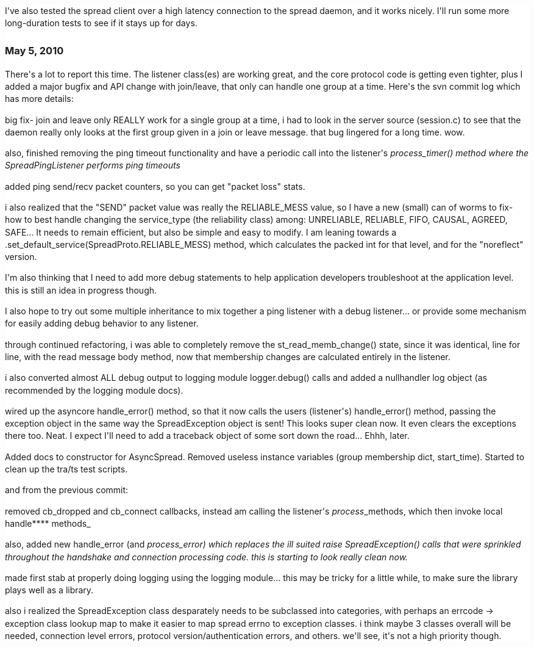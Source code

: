 I've also tested the spread client over a high latency connection to the spread daemon, and it works nicely.  I'll run some more long-duration tests to see if it stays up for days.

### May 5, 2010 ###

There's a lot to report this time.  The listener class(es) are working great, and the core protocol code is getting even tighter, plus I added a major bugfix and API change with join/leave, that only can handle one group at a time.  Here's the svn commit log which has more details:

big fix- join and leave only REALLY work for a single group at a time, i had to look in the server source (session.c) to see that the daemon really only looks at the first group given in a join or leave message.  that bug lingered for a long time. wow.

also, finished removing the ping timeout functionality and have a periodic call into the listener's _process\_timer() method where the SpreadPingListener performs ping timeouts_

added ping send/recv packet counters, so you can get "packet loss" stats.

i also realized that the "SEND" packet value was really the RELIABLE\_MESS value, so I have a new (small) can of worms to fix- how to best handle changing the service\_type (the reliability class) among: UNRELIABLE, RELIABLE, FIFO, CAUSAL, AGREED, SAFE... It needs to remain efficient, but also be simple and easy to modify.  I am leaning towards a .set\_default\_service(SpreadProto.RELIABLE\_MESS) method, which calculates the packed int for that level, and for the "noreflect" version.

I'm also thinking that I need to add more debug statements to help application developers troubleshoot at the application level. this is still an idea in progress though.

I also hope to try out some multiple inheritance to mix together a ping listener with a debug listener... or provide some mechanism for easily adding debug behavior to any listener.

through continued refactoring, i was able to completely remove the st\_read\_memb\_change() state, since it was identical, line for line, with the read message body method, now that membership changes are calculated entirely in the listener.

i also converted almost ALL debug output to logging module logger.debug() calls and added a nullhandler log object (as recommended by the logging module docs).

wired up the asyncore handle\_error() method, so that it now calls the users (listener's) handle\_error() method, passing the exception object in the same way the SpreadException object is sent!  This looks super clean now.  It even clears the exceptions there too. Neat. I expect I'll need to add a traceback object of some sort down the road...  Ehhh, later.

Added docs to constructor for AsyncSpread. Removed useless instance variables (group membership dict, start\_time). Started to clean up the tra/ts test scripts.

and from the previous commit:

removed cb\_dropped and cb\_connect callbacks, instead am calling the listener's _process_\_methods, which then invoke local handle**\** methods_

also, added new handle\_error (and _process\_error) which replaces the ill suited raise SpreadException() calls that were sprinkled throughout the handshake and connection processing code.  this is starting to look really clean now._

made first stab at properly doing logging using the logging module... this may be tricky for a little while, to make sure the library plays well as a library.

also i realized the SpreadException class desparately needs to be subclassed into categories, with perhaps an errcode -> exception class lookup map to make it easier to map spread errno to exception classes.  i think maybe 3 classes overall will be needed, connection level errors, protocol version/authentication errors, and others.  we'll see, it's not a high priority though.
